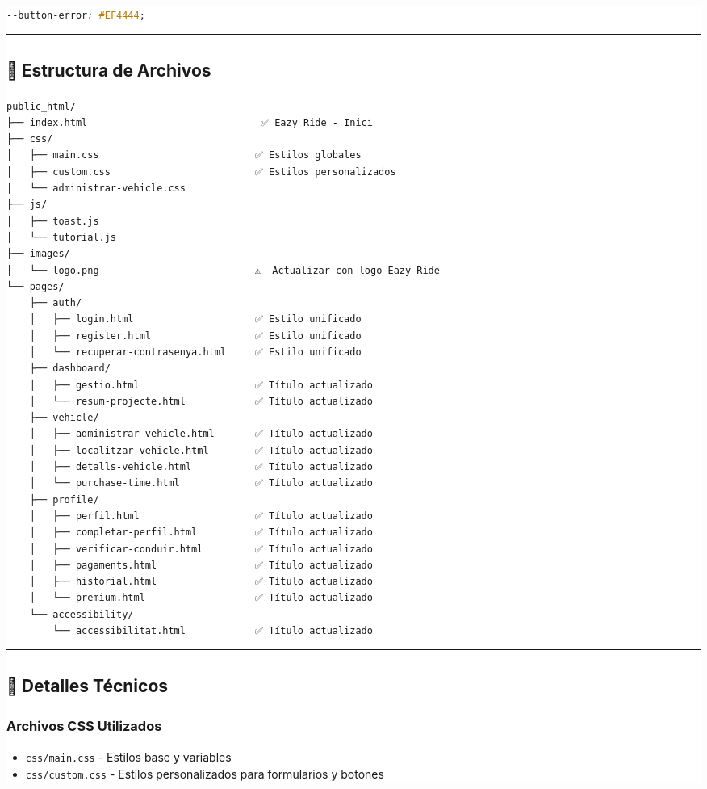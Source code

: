 ```css
--button-error: #EF4444;
```

---

## 📁 Estructura de Archivos

```
public_html/
├── index.html                              ✅ Eazy Ride - Inici
├── css/
│   ├── main.css                           ✅ Estilos globales
│   ├── custom.css                         ✅ Estilos personalizados
│   └── administrar-vehicle.css
├── js/
│   ├── toast.js
│   └── tutorial.js
├── images/
│   └── logo.png                           ⚠️  Actualizar con logo Eazy Ride
└── pages/
    ├── auth/
    │   ├── login.html                     ✅ Estilo unificado
    │   ├── register.html                  ✅ Estilo unificado
    │   └── recuperar-contrasenya.html     ✅ Estilo unificado
    ├── dashboard/
    │   ├── gestio.html                    ✅ Título actualizado
    │   └── resum-projecte.html            ✅ Título actualizado
    ├── vehicle/
    │   ├── administrar-vehicle.html       ✅ Título actualizado
    │   ├── localitzar-vehicle.html        ✅ Título actualizado
    │   ├── detalls-vehicle.html           ✅ Título actualizado
    │   └── purchase-time.html             ✅ Título actualizado
    ├── profile/
    │   ├── perfil.html                    ✅ Título actualizado
    │   ├── completar-perfil.html          ✅ Título actualizado
    │   ├── verificar-conduir.html         ✅ Título actualizado
    │   ├── pagaments.html                 ✅ Título actualizado
    │   ├── historial.html                 ✅ Título actualizado
    │   └── premium.html                   ✅ Título actualizado
    └── accessibility/
        └── accessibilitat.html            ✅ Título actualizado
```

---

## 🔧 Detalles Técnicos

### Archivos CSS Utilizados
- `css/main.css` - Estilos base y variables
- `css/custom.css` - Estilos personalizados para formularios y botones
